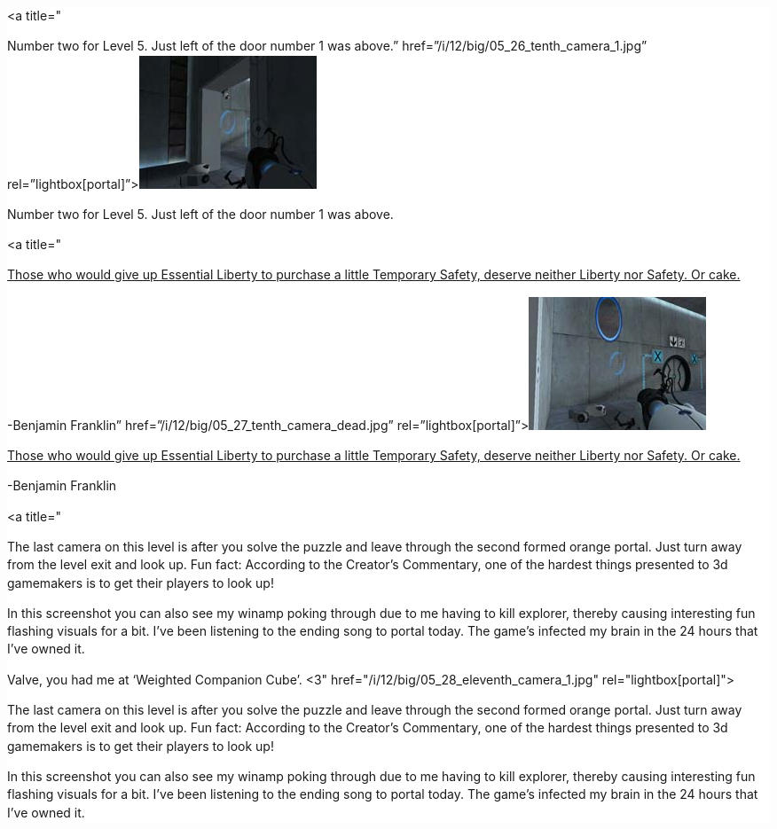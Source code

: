 <a title=" 

Number two for Level 5. Just left of the door number 1 was above.&#8221; href=&#8221;/i/12/big/05\_26\_tenth\_camera\_1.jpg&#8221; rel=&#8221;lightbox[portal]&#8221;>![](/i/12/thumb/05_26_tenth_camera_1_thumb.jpg)</a>

Number two for Level 5. Just left of the door number 1 was above.

<a title=" 

<a href=http://en.wikiquote.org/wiki/Benjamin\_Franklin target=\_new>Those who would give up Essential Liberty to purchase a little Temporary Safety, deserve neither Liberty nor Safety. Or cake.</a>

-Benjamin Franklin&#8221; href=&#8221;/i/12/big/05\_27\_tenth\_camera\_dead.jpg&#8221; rel=&#8221;lightbox[portal]&#8221;>![](/i/12/thumb/05_27_tenth_camera_dead_thumb.jpg)</a>

<a href=http://en.wikiquote.org/wiki/Benjamin\_Franklin target=\_new>Those who would give up Essential Liberty to purchase a little Temporary Safety, deserve neither Liberty nor Safety. Or cake.</a> 

-Benjamin Franklin

<a title="

<p>The last camera on this level is after you solve the puzzle and leave through the second formed orange portal.  Just turn away from the level exit and look up.  Fun fact: According to the Creator&#8217;s Commentary, one of the hardest things presented to 3d gamemakers is to get their players to look up!</p>
<p>In this screenshot you can also see my winamp poking through due to me having to kill explorer, thereby causing interesting fun flashing visuals for a bit.  I&#8217;ve been listening to the ending song to portal today.  The game&#8217;s infected my brain in the 24 hours that I&#8217;ve owned it.</p>
<p>Valve, you had me at &#8216;Weighted Companion Cube&#8217;.  <3" href="/i/12/big/05_28_eleventh_camera_1.jpg" rel="lightbox[portal]"><img src="/i/12/thumb/05_28_eleventh_camera_1_thumb.jpg" alt="" /></a>

The last camera on this level is after you solve the puzzle and leave through the second formed orange portal. Just turn away from the level exit and look up. Fun fact: According to the Creator&#8217;s Commentary, one of the hardest things presented to 3d gamemakers is to get their players to look up! 

In this screenshot you can also see my winamp poking through due to me having to kill explorer, thereby causing interesting fun flashing visuals for a bit. I&#8217;ve been listening to the ending song to portal today. The game&#8217;s infected my brain in the 24 hours that I&#8217;ve owned it.
